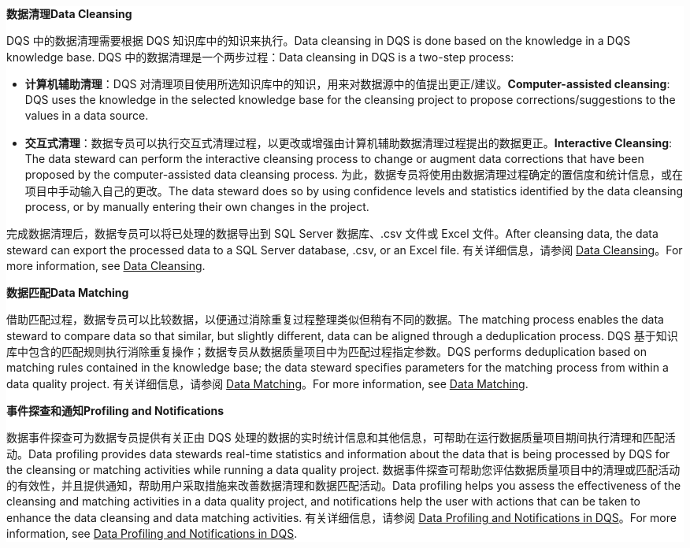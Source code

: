  <span data-ttu-id="9017a-129">**数据清理**</span><span class="sxs-lookup"><span data-stu-id="9017a-129">**Data Cleansing**</span></span>  
  
 <span data-ttu-id="9017a-130">DQS 中的数据清理需要根据 DQS 知识库中的知识来执行。</span><span class="sxs-lookup"><span data-stu-id="9017a-130">Data cleansing in DQS is done based on the knowledge in a DQS knowledge base.</span></span> <span data-ttu-id="9017a-131">DQS 中的数据清理是一个两步过程：</span><span class="sxs-lookup"><span data-stu-id="9017a-131">Data cleansing in DQS is a two-step process:</span></span>  
  
-   <span data-ttu-id="9017a-132">**计算机辅助清理**：DQS 对清理项目使用所选知识库中的知识，用来对数据源中的值提出更正/建议。</span><span class="sxs-lookup"><span data-stu-id="9017a-132">**Computer-assisted cleansing**: DQS uses the knowledge in the selected knowledge base for the cleansing project to propose corrections/suggestions to the values in a data source.</span></span>  
  
-   <span data-ttu-id="9017a-133">**交互式清理**：数据专员可以执行交互式清理过程，以更改或增强由计算机辅助数据清理过程提出的数据更正。</span><span class="sxs-lookup"><span data-stu-id="9017a-133">**Interactive Cleansing**: The data steward can perform the interactive cleansing process to change or augment data corrections that have been proposed by the computer-assisted data cleansing process.</span></span> <span data-ttu-id="9017a-134">为此，数据专员将使用由数据清理过程确定的置信度和统计信息，或在项目中手动输入自己的更改。</span><span class="sxs-lookup"><span data-stu-id="9017a-134">The data steward does so by using confidence levels and statistics identified by the data cleansing process, or by manually entering their own changes in the project.</span></span>  
  
 <span data-ttu-id="9017a-135">完成数据清理后，数据专员可以将已处理的数据导出到 SQL Server 数据库、.csv 文件或 Excel 文件。</span><span class="sxs-lookup"><span data-stu-id="9017a-135">After cleansing data, the data steward can export the processed data to a SQL Server database, .csv, or an Excel file.</span></span> <span data-ttu-id="9017a-136">有关详细信息，请参阅 [Data Cleansing](../../2014/data-quality-services/data-cleansing.md)。</span><span class="sxs-lookup"><span data-stu-id="9017a-136">For more information, see [Data Cleansing](../../2014/data-quality-services/data-cleansing.md).</span></span>  
  
 <span data-ttu-id="9017a-137">**数据匹配**</span><span class="sxs-lookup"><span data-stu-id="9017a-137">**Data Matching**</span></span>  
  
 <span data-ttu-id="9017a-138">借助匹配过程，数据专员可以比较数据，以便通过消除重复过程整理类似但稍有不同的数据。</span><span class="sxs-lookup"><span data-stu-id="9017a-138">The matching process enables the data steward to compare data so that similar, but slightly different, data can be aligned through a deduplication process.</span></span> <span data-ttu-id="9017a-139">DQS 基于知识库中包含的匹配规则执行消除重复操作；数据专员从数据质量项目中为匹配过程指定参数。</span><span class="sxs-lookup"><span data-stu-id="9017a-139">DQS performs deduplication based on matching rules contained in the knowledge base; the data steward specifies parameters for the matching process from within a data quality project.</span></span> <span data-ttu-id="9017a-140">有关详细信息，请参阅 [Data Matching](../../2014/data-quality-services/data-matching.md)。</span><span class="sxs-lookup"><span data-stu-id="9017a-140">For more information, see [Data Matching](../../2014/data-quality-services/data-matching.md).</span></span>  
  
 <span data-ttu-id="9017a-141">**事件探查和通知**</span><span class="sxs-lookup"><span data-stu-id="9017a-141">**Profiling and Notifications**</span></span>  
  
 <span data-ttu-id="9017a-142">数据事件探查可为数据专员提供有关正由 DQS 处理的数据的实时统计信息和其他信息，可帮助在运行数据质量项目期间执行清理和匹配活动。</span><span class="sxs-lookup"><span data-stu-id="9017a-142">Data profiling provides data stewards real-time statistics and information about the data that is being processed by DQS for the cleansing or matching activities while running a data quality project.</span></span> <span data-ttu-id="9017a-143">数据事件探查可帮助您评估数据质量项目中的清理或匹配活动的有效性，并且提供通知，帮助用户采取措施来改善数据清理和数据匹配活动。</span><span class="sxs-lookup"><span data-stu-id="9017a-143">Data profiling helps you assess the effectiveness of the cleansing and matching activities in a data quality project, and notifications help the user with actions that can be taken to enhance the data cleansing and data matching activities.</span></span> <span data-ttu-id="9017a-144">有关详细信息，请参阅 [Data Profiling and Notifications in DQS](../../2014/data-quality-services/data-profiling-and-notifications-in-dqs.md)。</span><span class="sxs-lookup"><span data-stu-id="9017a-144">For more information, see [Data Profiling and Notifications in DQS](../../2014/data-quality-services/data-profiling-and-notifications-in-dqs.md).</span></span>  
  